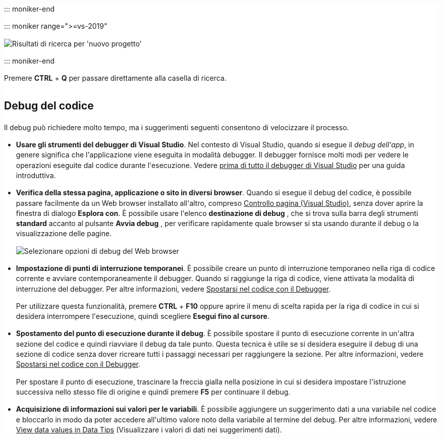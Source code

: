    ::: moniker-end

   ::: moniker range=">=vs-2019"

   ![Risultati di ricerca per 'nuovo progetto'](../ide/media/vs-2019/productivity-quick-launch-new-project.png)

   ::: moniker-end

   Premere **CTRL** + **Q** per passare direttamente alla casella di ricerca.

## <a name="debug-code"></a>Debug del codice

Il debug può richiedere molto tempo, ma i suggerimenti seguenti consentono di velocizzare il processo.

- **Usare gli strumenti del debugger di Visual Studio**. Nel contesto di Visual Studio, quando si esegue il *debug dell'app*, in genere significa che l'applicazione viene eseguita in modalità debugger. Il debugger fornisce molti modi per vedere le operazioni eseguite dal codice durante l'esecuzione. Vedere [prima di tutto il debugger di Visual Studio](../debugger/debugger-feature-tour.md) per una guida introduttiva. 

- **Verifica della stessa pagina, applicazione o sito in diversi browser**. Quando si esegue il debug del codice, è possibile passare facilmente da un Web browser installato all'altro, compreso [Controllo pagina (Visual Studio)](/previous-versions/hh974728(v=vs.140)), senza dover aprire la finestra di dialogo **Esplora con**. È possibile usare l'elenco **destinazione di debug** , che si trova sulla barra degli strumenti **standard** accanto al pulsante **Avvia debug** , per verificare rapidamente quale browser si sta usando durante il debug o la visualizzazione delle pagine.

    ![Selezionare opzioni di debug del Web browser](../ide/media/webbrowserdropdowntoolbar.png)

- **Impostazione di punti di interruzione temporanei**. È possibile creare un punto di interruzione temporaneo nella riga di codice corrente e avviare contemporaneamente il debugger. Quando si raggiunge la riga di codice, viene attivata la modalità di interruzione del debugger. Per altre informazioni, vedere [Spostarsi nel codice con il Debugger](../debugger/navigating-through-code-with-the-debugger.md).

    Per utilizzare questa funzionalità, premere **CTRL** + **F10** oppure aprire il menu di scelta rapida per la riga di codice in cui si desidera interrompere l'esecuzione, quindi scegliere **Esegui fino al cursore**.

- **Spostamento del punto di esecuzione durante il debug**. È possibile spostare il punto di esecuzione corrente in un'altra sezione del codice e quindi riavviare il debug da tale punto. Questa tecnica è utile se si desidera eseguire il debug di una sezione di codice senza dover ricreare tutti i passaggi necessari per raggiungere la sezione. Per altre informazioni, vedere [Spostarsi nel codice con il Debugger](../debugger/navigating-through-code-with-the-debugger.md).

     Per spostare il punto di esecuzione, trascinare la freccia gialla nella posizione in cui si desidera impostare l'istruzione successiva nello stesso file di origine e quindi premere **F5** per continuare il debug.

- **Acquisizione di informazioni sui valori per le variabili**. È possibile aggiungere un suggerimento dati a una variabile nel codice e bloccarlo in modo da poter accedere all'ultimo valore noto della variabile al termine del debug. Per altre informazioni, vedere [View data values in Data Tips](../debugger/view-data-values-in-data-tips-in-the-code-editor.md) (Visualizzare i valori di dati nei suggerimenti dati).
